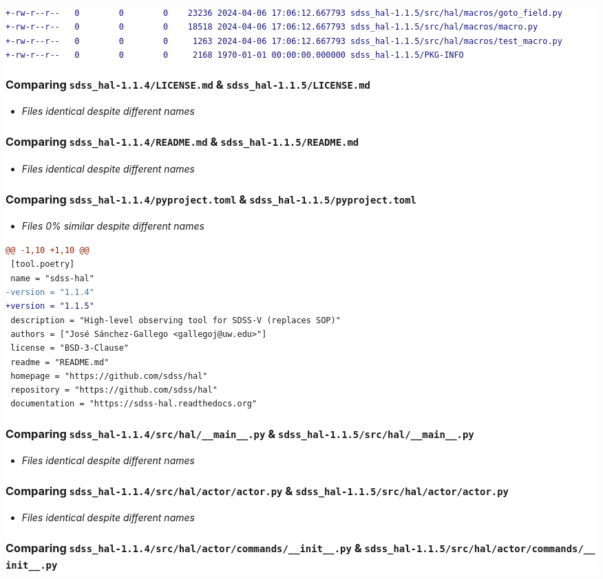 ```diff
+-rw-r--r--   0        0        0    23236 2024-04-06 17:06:12.667793 sdss_hal-1.1.5/src/hal/macros/goto_field.py
+-rw-r--r--   0        0        0    18518 2024-04-06 17:06:12.667793 sdss_hal-1.1.5/src/hal/macros/macro.py
+-rw-r--r--   0        0        0     1263 2024-04-06 17:06:12.667793 sdss_hal-1.1.5/src/hal/macros/test_macro.py
+-rw-r--r--   0        0        0     2168 1970-01-01 00:00:00.000000 sdss_hal-1.1.5/PKG-INFO
```

### Comparing `sdss_hal-1.1.4/LICENSE.md` & `sdss_hal-1.1.5/LICENSE.md`

 * *Files identical despite different names*

### Comparing `sdss_hal-1.1.4/README.md` & `sdss_hal-1.1.5/README.md`

 * *Files identical despite different names*

### Comparing `sdss_hal-1.1.4/pyproject.toml` & `sdss_hal-1.1.5/pyproject.toml`

 * *Files 0% similar despite different names*

```diff
@@ -1,10 +1,10 @@
 [tool.poetry]
 name = "sdss-hal"
-version = "1.1.4"
+version = "1.1.5"
 description = "High-level observing tool for SDSS-V (replaces SOP)"
 authors = ["José Sánchez-Gallego <gallegoj@uw.edu>"]
 license = "BSD-3-Clause"
 readme = "README.md"
 homepage = "https://github.com/sdss/hal"
 repository = "https://github.com/sdss/hal"
 documentation = "https://sdss-hal.readthedocs.org"
```

### Comparing `sdss_hal-1.1.4/src/hal/__main__.py` & `sdss_hal-1.1.5/src/hal/__main__.py`

 * *Files identical despite different names*

### Comparing `sdss_hal-1.1.4/src/hal/actor/actor.py` & `sdss_hal-1.1.5/src/hal/actor/actor.py`

 * *Files identical despite different names*

### Comparing `sdss_hal-1.1.4/src/hal/actor/commands/__init__.py` & `sdss_hal-1.1.5/src/hal/actor/commands/__init__.py`
